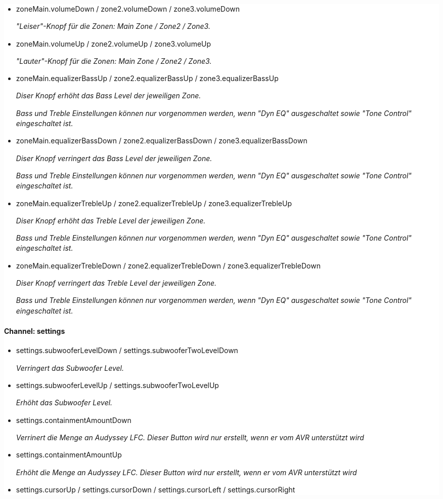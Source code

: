 * zoneMain.volumeDown / zone2.volumeDown / zone3.volumeDown

   *"Leiser"-Knopf für die Zonen: Main Zone / Zone2 / Zone3.*
   
* zoneMain.volumeUp / zone2.volumeUp / zone3.volumeUp

   *"Lauter"-Knopf für die Zonen: Main Zone / Zone2 / Zone3.*
   
* zoneMain.equalizerBassUp / zone2.equalizerBassUp / zone3.equalizerBassUp

   *Diser Knopf erhöht das Bass Level der jeweiligen Zone.*
   
   *Bass und Treble Einstellungen können nur vorgenommen werden, wenn "Dyn EQ" ausgeschaltet sowie "Tone Control"
   eingeschaltet ist.*
   
* zoneMain.equalizerBassDown / zone2.equalizerBassDown / zone3.equalizerBassDown

   *Diser Knopf verringert das Bass Level der jeweiligen Zone.*
   
   *Bass und Treble Einstellungen können nur vorgenommen werden, wenn "Dyn EQ" ausgeschaltet sowie "Tone Control"
    eingeschaltet ist.*
   
* zoneMain.equalizerTrebleUp / zone2.equalizerTrebleUp / zone3.equalizerTrebleUp

   *Diser Knopf erhöht das Treble Level der jeweiligen Zone.*
   
   *Bass und Treble Einstellungen können nur vorgenommen werden, wenn "Dyn EQ" ausgeschaltet sowie "Tone Control"
    eingeschaltet ist.*
   
* zoneMain.equalizerTrebleDown / zone2.equalizerTrebleDown / zone3.equalizerTrebleDown

   *Diser Knopf verringert das Treble Level der jeweiligen Zone.*
   
   *Bass und Treble Einstellungen können nur vorgenommen werden, wenn "Dyn EQ" ausgeschaltet sowie "Tone Control"
    eingeschaltet ist.*
   
#### Channel: settings
   
* settings.subwooferLevelDown / settings.subwooferTwoLevelDown

   *Verringert das Subwoofer Level.*
   
* settings.subwooferLevelUp / settings.subwooferTwoLevelUp

   *Erhöht das Subwoofer Level.*
   
* settings.containmentAmountDown

   *Verrinert die Menge an Audyssey LFC. Dieser Button wird nur erstellt, wenn er vom AVR unterstützt wird*

* settings.containmentAmountUp

   *Erhöht die Menge an Audyssey LFC. Dieser Button wird nur erstellt, wenn er vom AVR unterstützt wird*
   
* settings.cursorUp / settings.cursorDown / settings.cursorLeft / settings.cursorRight
